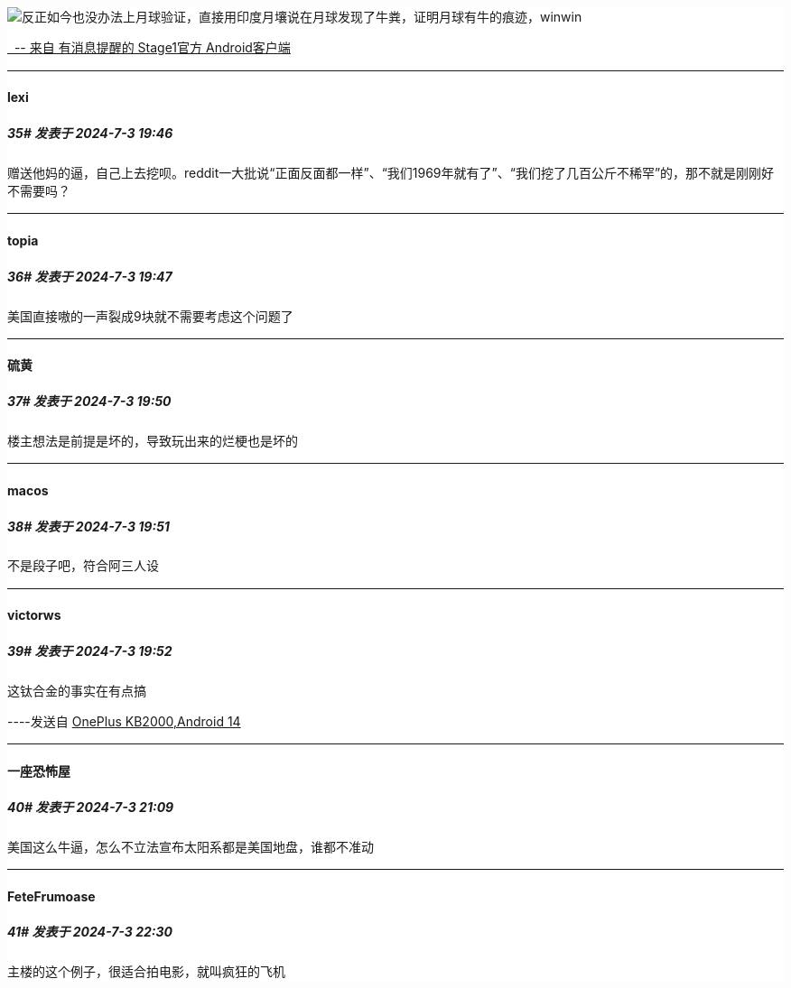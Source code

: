 <img src="https://static.saraba1st.com/image/smiley/face2017/049.png" referrerpolicy="no-referrer">反正如今也没办法上月球验证，直接用印度月壤说在月球发现了牛粪，证明月球有牛的痕迹，winwin

[  -- 来自 有消息提醒的 Stage1官方 Android客户端](https://www.coolapk.com/apk/140634)

*****

####  lexi  
##### 35#       发表于 2024-7-3 19:46

赠送他妈的逼，自己上去挖呗。reddit一大批说“正面反面都一样”、“我们1969年就有了”、“我们挖了几百公斤不稀罕”的，那不就是刚刚好不需要吗？

*****

####  topia  
##### 36#       发表于 2024-7-3 19:47

美国直接嗷的一声裂成9块就不需要考虑这个问题了

*****

####  硫黄  
##### 37#       发表于 2024-7-3 19:50

楼主想法是前提是坏的，导致玩出来的烂梗也是坏的

*****

####  macos  
##### 38#       发表于 2024-7-3 19:51

不是段子吧，符合阿三人设

*****

####  victorws  
##### 39#       发表于 2024-7-3 19:52

这钛合金的事实在有点搞

----发送自 [OnePlus KB2000,Android 14](http://stage1.5j4m.com/?1.37)

*****

####  一座恐怖屋  
##### 40#       发表于 2024-7-3 21:09

美国这么牛逼，怎么不立法宣布太阳系都是美国地盘，谁都不准动


*****

####  FeteFrumoase  
##### 41#       发表于 2024-7-3 22:30

主楼的这个例子，很适合拍电影，就叫疯狂的飞机

